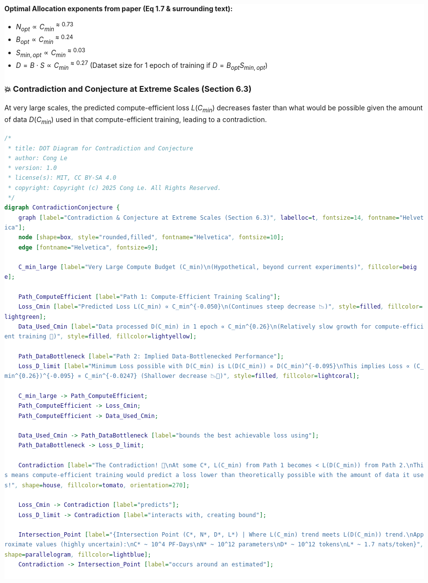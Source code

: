 **Optimal Allocation exponents from paper (Eq 1.7 & surrounding text):**
-   $N_{opt} \propto C_{min}^{\approx 0.73}$
-   $B_{opt} \propto C_{min}^{\approx 0.24}$
-   $S_{min,opt} \propto C_{min}^{\approx 0.03}$
-   $D = B \cdot S \propto C_{min}^{\approx 0.27}$ (Dataset size for 1 epoch of training if $D = B_{opt}S_{min,opt}$)

### 💥 Contradiction and Conjecture at Extreme Scales (Section 6.3)

At very large scales, the predicted compute-efficient loss $L(C_{min})$ decreases faster than what would be possible given the amount of data $D(C_{min})$ used in that compute-efficient training, leading to a contradiction.

```dot
/*
 * title: DOT Diagram for Contradiction and Conjecture
 * author: Cong Le
 * version: 1.0
 * license(s): MIT, CC BY-SA 4.0
 * copyright: Copyright (c) 2025 Cong Le. All Rights Reserved.
 */
digraph ContradictionConjecture {
    graph [label="Contradiction & Conjecture at Extreme Scales (Section 6.3)", labelloc=t, fontsize=14, fontname="Helvetica"];
    node [shape=box, style="rounded,filled", fontname="Helvetica", fontsize=10];
    edge [fontname="Helvetica", fontsize=9];

    C_min_large [label="Very Large Compute Budget (C_min)\n(Hypothetical, beyond current experiments)", fillcolor=beige];
    
    Path_ComputeEfficient [label="Path 1: Compute-Efficient Training Scaling"];
    Loss_Cmin [label="Predicted Loss L(C_min) ∝ C_min^{-0.050}\n(Continues steep decrease 📉)", style=filled, fillcolor=lightgreen];
    Data_Used_Cmin [label="Data processed D(C_min) in 1 epoch ∝ C_min^{0.26}\n(Relatively slow growth for compute-efficient training 🐢)", style=filled, fillcolor=lightyellow];

    Path_DataBottleneck [label="Path 2: Implied Data-Bottlenecked Performance"];
    Loss_D_limit [label="Minimum Loss possible with D(C_min) is L(D(C_min)) ∝ D(C_min)^{-0.095}\nThis implies Loss ∝ (C_min^{0.26})^{-0.095} ∝ C_min^{-0.0247} (Shallower decrease 📉🐢)", style=filled, fillcolor=lightcoral];
    
    C_min_large -> Path_ComputeEfficient;
    Path_ComputeEfficient -> Loss_Cmin;
    Path_ComputeEfficient -> Data_Used_Cmin;
    
    Data_Used_Cmin -> Path_DataBottleneck [label="bounds the best achievable loss using"];
    Path_DataBottleneck -> Loss_D_limit;
    
    Contradiction [label="The Contradiction! 🚨\nAt some C*, L(C_min) from Path 1 becomes < L(D(C_min)) from Path 2.\nThis means compute-efficient training would predict a loss lower than theoretically possible with the amount of data it uses!", shape=house, fillcolor=tomato, orientation=270];
    
    Loss_Cmin -> Contradiction [label="predicts"];
    Loss_D_limit -> Contradiction [label="interacts with, creating bound"];
    
    Intersection_Point [label="{Intersection Point (C*, N*, D*, L*) | Where L(C_min) trend meets L(D(C_min)) trend.\nApproximate values (highly uncertain):\nC* ~ 10^4 PF-Days\nN* ~ 10^12 parameters\nD* ~ 10^12 tokens\nL* ~ 1.7 nats/token}", shape=parallelogram, fillcolor=lightblue];
    Contradiction -> Intersection_Point [label="occurs around an estimated"];
    
```